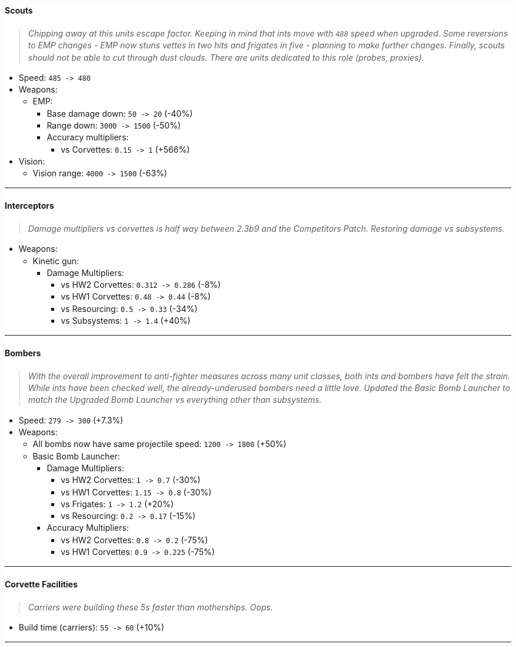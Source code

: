 
#### Scouts
> *Chipping away at this units escape factor. Keeping in mind that ints move with `488` speed when upgraded. Some reversions to EMP changes - EMP now stuns vettes in two hits and frigates in five - planning to make further changes. Finally, scouts should not be able to cut through dust clouds. There are units dedicated to this role (probes, proxies).*
* Speed: `485 -> 480`
* Weapons:
  * EMP:
    * Base damage down: `50 -> 20` (-40%)
    * Range down: `3000 -> 1500` (-50%)
    * Accuracy multipliers:
      * vs Corvettes: `0.15 -> 1` (+566%)
* Vision:
  * Vision range: `4000 -> 1500` (-63%)

---

#### Interceptors
> *Damage multipliers vs corvettes is half way between 2.3b9 and the Competitors Patch. Restoring damage vs subsystems.*
* Weapons:
  * Kinetic gun:
    * Damage Multipliers:
	  * vs HW2 Corvettes: `0.312 -> 0.286` (-8%)
	  * vs HW1 Corvettes: `0.48 -> 0.44` (-8%)
      * vs Resourcing: `0.5 -> 0.33` (-34%)
      * vs Subsystems: `1 -> 1.4` (+40%)

---

#### Bombers
> *With the overall improvement to anti-fighter measures across many unit classes, both ints and bombers have felt the strain. While ints have been checked well, the already-underused bombers need a little love. Updated the Basic Bomb Launcher to match the Upgraded Bomb Launcher vs everything other than subsystems.*
* Speed: `279 -> 300` (+7.3%)
* Weapons:
	* All bombs now have same projectile speed: `1200 -> 1800` (+50%)
  * Basic Bomb Launcher:
    * Damage Multipliers:
      * vs HW2 Corvettes: `1 -> 0.7` (-30%)
      * vs HW1 Corvettes: `1.15 -> 0.8` (-30%)
      * vs Frigates: `1 -> 1.2` (+20%)
      * vs Resourcing: `0.2 -> 0.17` (-15%)
    * Accuracy Multipliers:
      * vs HW2 Corvettes: `0.8 -> 0.2` (-75%)
      * vs HW1 Corvettes: `0.9 -> 0.225` (-75%)

---

#### Corvette Facilities
> *Carriers were building these 5s faster than motherships. Oops.*
* Build time (carriers): `55 -> 60` (+10%)

---